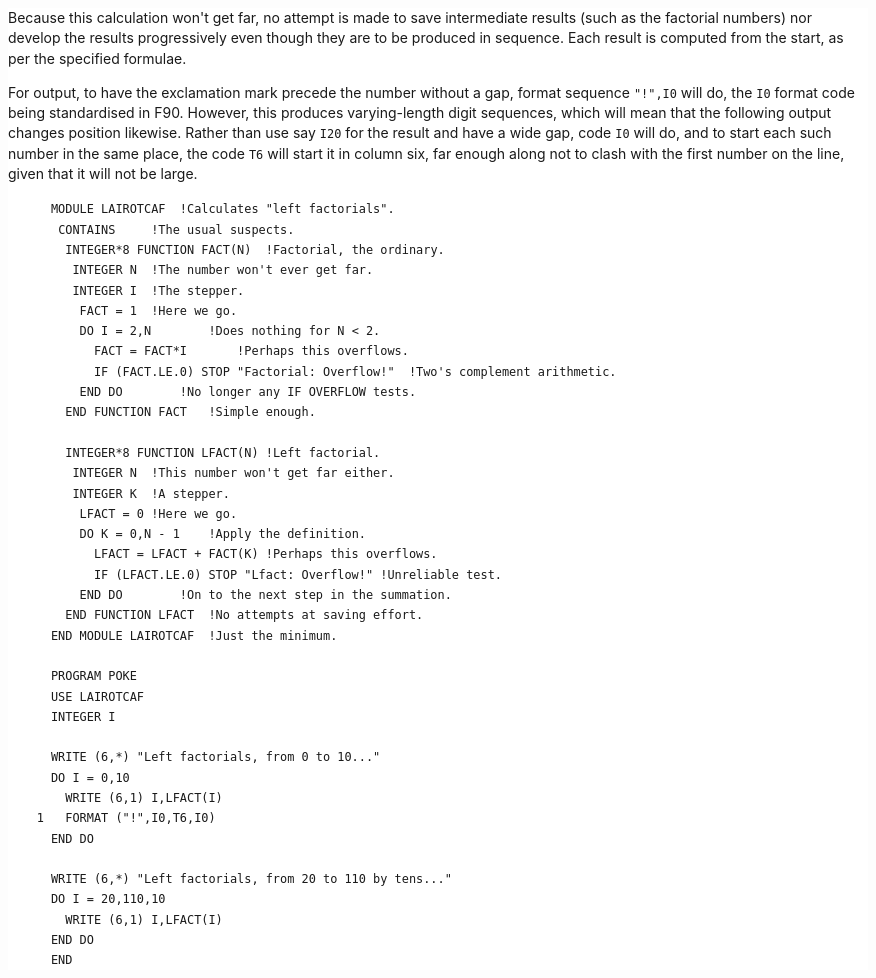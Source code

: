 Because this calculation won't get far, no attempt is made to save intermediate results (such as the factorial numbers) nor develop the results progressively even though they are to be produced in sequence. Each result is computed from the start, as per the specified formulae.

For output, to have the exclamation mark precede the number without a gap, format sequence <code>"!",I0</code> will do, the <code>I0</code> format code being standardised in F90. However, this produces varying-length digit sequences, which will mean that the following output changes position likewise. Rather than use say <code>I20</code> for the result and have a wide gap, code <code>I0</code> will do, and to start each such number in the same place, the code <code>T6</code> will start it in column six, far enough along not to clash with the first number on the line, given that it will not be large.
```Fortran
      MODULE LAIROTCAF	!Calculates "left factorials".
       CONTAINS		!The usual suspects.
        INTEGER*8 FUNCTION FACT(N)	!Factorial, the ordinary.
         INTEGER N	!The number won't ever get far.
         INTEGER I	!The stepper.
          FACT = 1	!Here we go.
          DO I = 2,N		!Does nothing for N < 2.
            FACT = FACT*I		!Perhaps this overflows.
            IF (FACT.LE.0) STOP "Factorial: Overflow!"	!Two's complement arithmetic.
          END DO		!No longer any IF OVERFLOW tests.
        END FUNCTION FACT	!Simple enough.

        INTEGER*8 FUNCTION LFACT(N)	!Left factorial.
         INTEGER N	!This number won't get far either.
         INTEGER K	!A stepper.
          LFACT = 0	!Here we go.
          DO K = 0,N - 1	!Apply the definition.
            LFACT = LFACT + FACT(K)	!Perhaps this overflows.
            IF (LFACT.LE.0) STOP "Lfact: Overflow!"	!Unreliable test.
          END DO		!On to the next step in the summation.
        END FUNCTION LFACT	!No attempts at saving effort.
      END MODULE LAIROTCAF	!Just the minimum.

      PROGRAM POKE
      USE LAIROTCAF
      INTEGER I

      WRITE (6,*) "Left factorials, from 0 to 10..."
      DO I = 0,10
        WRITE (6,1) I,LFACT(I)
    1   FORMAT ("!",I0,T6,I0)
      END DO

      WRITE (6,*) "Left factorials, from 20 to 110 by tens..."
      DO I = 20,110,10
        WRITE (6,1) I,LFACT(I)
      END DO
      END
```
